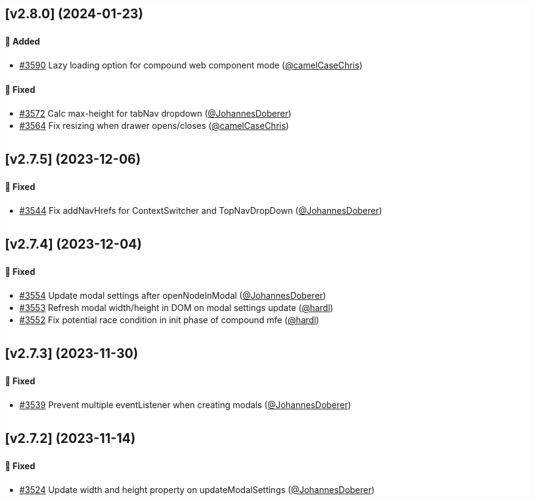 


## [v2.8.0] (2024-01-23)

#### :rocket: Added
* [#3590](https://github.com/luigi-project/luigi/pull/3590) Lazy loading option for compound web component mode ([@camelCaseChris](https://github.com/camelCaseChris))

#### :bug: Fixed
* [#3572](https://github.com/luigi-project/luigi/pull/3572) Calc max-height for tabNav dropdown ([@JohannesDoberer](https://github.com/JohannesDoberer))
* [#3564](https://github.com/luigi-project/luigi/pull/3564) Fix resizing when drawer opens/closes ([@camelCaseChris](https://github.com/camelCaseChris))



## [v2.7.5] (2023-12-06)

#### :bug: Fixed
* [#3544](https://github.com/luigi-project/luigi/pull/3544) Fix addNavHrefs for ContextSwitcher and TopNavDropDown ([@JohannesDoberer](https://github.com/JohannesDoberer))




## [v2.7.4] (2023-12-04)

#### :bug: Fixed
* [#3554](https://github.com/luigi-project/luigi/pull/3554) Update modal settings after openNodeInModal ([@JohannesDoberer](https://github.com/JohannesDoberer))
* [#3553](https://github.com/luigi-project/luigi/pull/3553) Refresh modal width/height in DOM on modal settings update ([@hardl](https://github.com/hardl))
* [#3552](https://github.com/luigi-project/luigi/pull/3552) Fix potential race condition in init phase of compound mfe ([@hardl](https://github.com/hardl))






## [v2.7.3] (2023-11-30)

#### :bug: Fixed
* [#3539](https://github.com/luigi-project/luigi/pull/3539) Prevent multiple eventListener when creating modals ([@JohannesDoberer](https://github.com/JohannesDoberer))



## [v2.7.2] (2023-11-14)

#### :bug: Fixed
* [#3524](https://github.com/luigi-project/luigi/pull/3524) Update width and height property on updateModalSettings ([@JohannesDoberer](https://github.com/JohannesDoberer))
